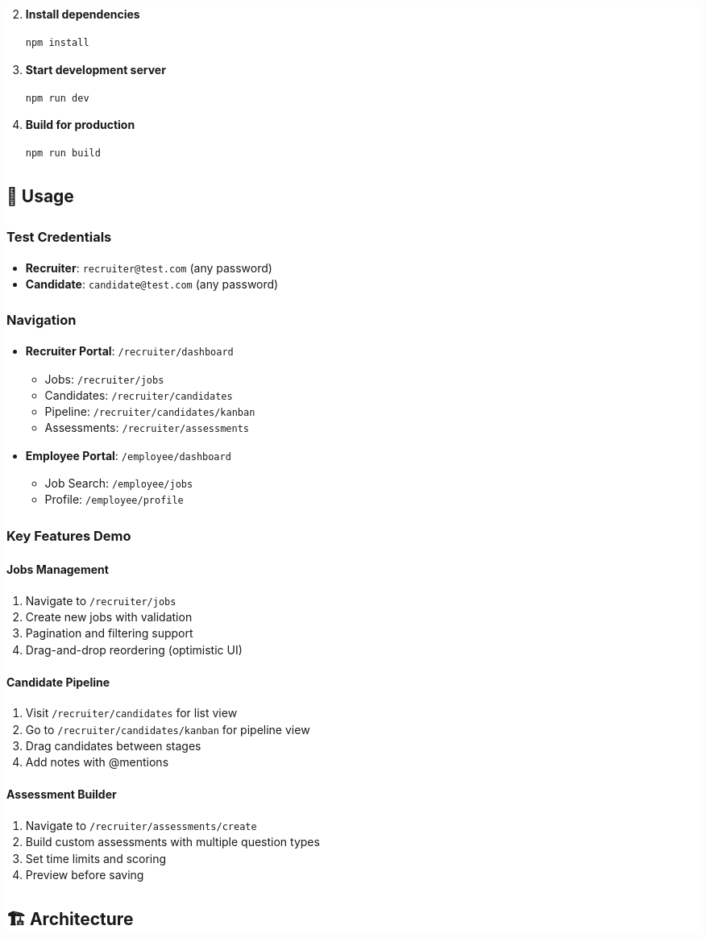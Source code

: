 2. **Install dependencies**
   ```bash
   npm install
   ```

3. **Start development server**
   ```bash
   npm run dev
   ```

4. **Build for production**
   ```bash
   npm run build
   ```

## 🎯 Usage

### Test Credentials
- **Recruiter**: `recruiter@test.com` (any password)
- **Candidate**: `candidate@test.com` (any password)

### Navigation
- **Recruiter Portal**: `/recruiter/dashboard`
  - Jobs: `/recruiter/jobs`
  - Candidates: `/recruiter/candidates`
  - Pipeline: `/recruiter/candidates/kanban`
  - Assessments: `/recruiter/assessments`

- **Employee Portal**: `/employee/dashboard`
  - Job Search: `/employee/jobs`
  - Profile: `/employee/profile`

### Key Features Demo

#### Jobs Management
1. Navigate to `/recruiter/jobs`
2. Create new jobs with validation
3. Pagination and filtering support
4. Drag-and-drop reordering (optimistic UI)

#### Candidate Pipeline
1. Visit `/recruiter/candidates` for list view
2. Go to `/recruiter/candidates/kanban` for pipeline view
3. Drag candidates between stages
4. Add notes with @mentions

#### Assessment Builder
1. Navigate to `/recruiter/assessments/create`
2. Build custom assessments with multiple question types
3. Set time limits and scoring
4. Preview before saving

## 🏗 Architecture
